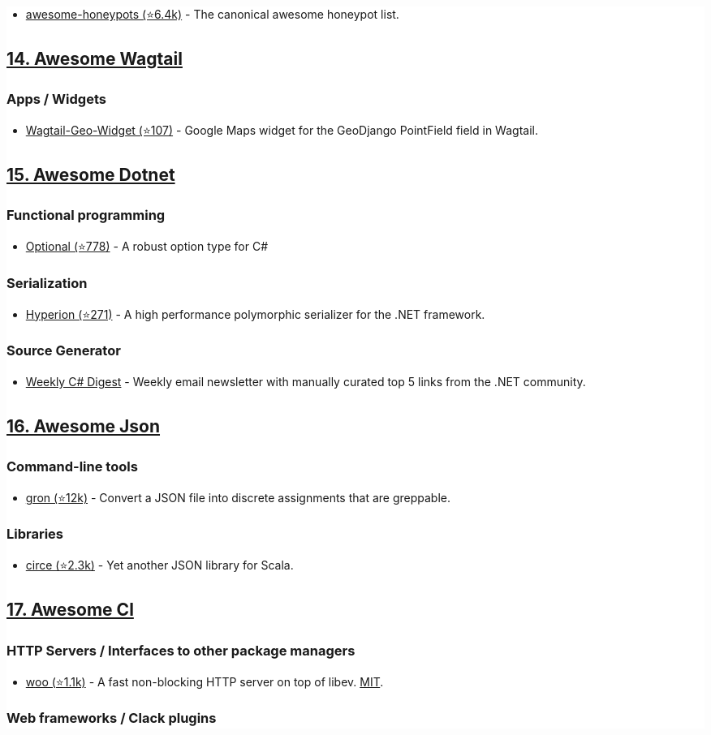 *   [awesome-honeypots (⭐6.4k)](https://github.com/paralax/awesome-honeypots) - The canonical awesome honeypot list.

## [14. Awesome Wagtail](/content/springload/awesome-wagtail/week/README.md)

### Apps / Widgets

*   [Wagtail-Geo-Widget (⭐107)](https://github.com/Frojd/wagtail-geo-widget) - Google Maps widget for the GeoDjango PointField field in Wagtail.

## [15. Awesome Dotnet](/content/quozd/awesome-dotnet/week/README.md)

### Functional programming

*   [Optional (⭐778)](https://github.com/nlkl/Optional) - A robust option type for C#

### Serialization

*   [Hyperion (⭐271)](https://github.com/akkadotnet/Hyperion) - A high performance polymorphic serializer for the .NET framework.

### Source Generator

*   [Weekly C# Digest](https://csharpdigest.net/) - Weekly email newsletter with manually curated top 5 links from the .NET community.

## [16. Awesome Json](/content/burningtree/awesome-json/week/README.md)

### Command-line tools

*   [gron (⭐12k)](https://github.com/tomnomnom/gron) - Convert a JSON file into discrete assignments that are greppable.

### Libraries

*   [circe (⭐2.3k)](https://github.com/circe/circe) - Yet another JSON library for Scala.

## [17. Awesome Cl](/content/CodyReichert/awesome-cl/week/README.md)

### HTTP Servers / Interfaces to other package managers

*   [woo (⭐1.1k)](https://github.com/fukamachi/woo) - A fast non-blocking HTTP server on top of libev. [MIT](https://opensource.org/licenses/MIT).

### Web frameworks / Clack plugins
